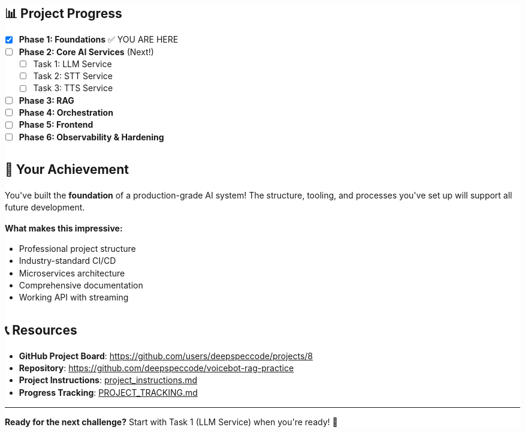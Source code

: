 ## 📊 Project Progress

- [x] **Phase 1: Foundations** ✅ YOU ARE HERE
- [ ] **Phase 2: Core AI Services** (Next!)
  - [ ] Task 1: LLM Service
  - [ ] Task 2: STT Service
  - [ ] Task 3: TTS Service
- [ ] **Phase 3: RAG**
- [ ] **Phase 4: Orchestration**
- [ ] **Phase 5: Frontend**
- [ ] **Phase 6: Observability & Hardening**

## 🎯 Your Achievement

You've built the **foundation** of a production-grade AI system! The structure, tooling, and processes you've set up will support all future development.

**What makes this impressive:**
- Professional project structure
- Industry-standard CI/CD
- Microservices architecture
- Comprehensive documentation
- Working API with streaming

## 📞 Resources

- **GitHub Project Board**: https://github.com/users/deepspeccode/projects/8
- **Repository**: https://github.com/deepspeccode/voicebot-rag-practice
- **Project Instructions**: [project_instructions.md](project_instructions.md)
- **Progress Tracking**: [PROJECT_TRACKING.md](PROJECT_TRACKING.md)

---

**Ready for the next challenge?** Start with Task 1 (LLM Service) when you're ready! 🚀

